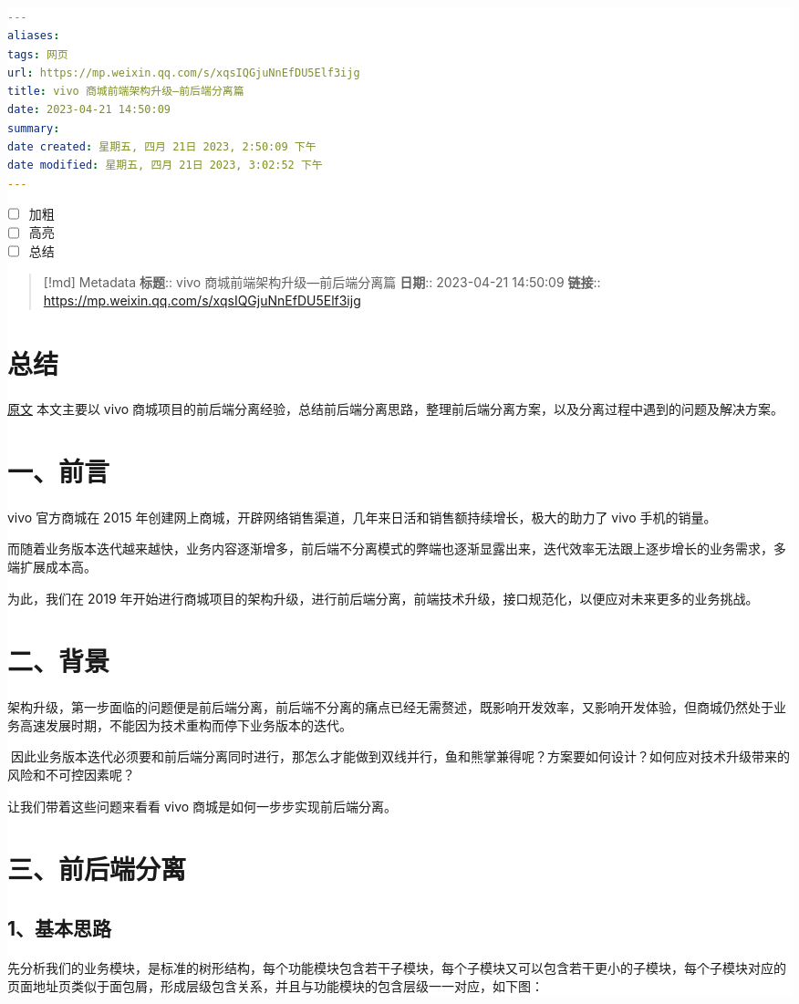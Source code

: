 ```yaml
---
aliases: 
tags: 网页
url: https://mp.weixin.qq.com/s/xqsIQGjuNnEfDU5Elf3ijg
title: vivo 商城前端架构升级—前后端分离篇
date: 2023-04-21 14:50:09
summary: 
date created: 星期五, 四月 21日 2023, 2:50:09 下午
date modified: 星期五, 四月 21日 2023, 3:02:52 下午
---
```

- [ ] 加粗 
- [ ] 高亮
- [ ] 总结

> [!md] Metadata
> **标题**:: vivo 商城前端架构升级—前后端分离篇
> **日期**:: 2023-04-21 14:50:09
> **链接**:: https://mp.weixin.qq.com/s/xqsIQGjuNnEfDU5Elf3ijg

# 总结


[原文]([https://mp.weixin.qq.com/s/xqsIQGjuNnEfDU5Elf3ijg](https://mp.weixin.qq.com/s/xqsIQGjuNnEfDU5Elf3ijg))
本文主要以 vivo 商城项目的前后端分离经验，总结前后端分离思路，整理前后端分离方案，以及分离过程中遇到的问题及解决方案。

# 一、前言

vivo 官方商城在 2015 年创建网上商城，开辟网络销售渠道，几年来日活和销售额持续增长，极大的助力了 vivo 手机的销量。

而随着业务版本迭代越来越快，业务内容逐渐增多，前后端不分离模式的弊端也逐渐显露出来，迭代效率无法跟上逐步增长的业务需求，多端扩展成本高。

为此，我们在 2019 年开始进行商城项目的架构升级，进行前后端分离，前端技术升级，接口规范化，以便应对未来更多的业务挑战。

# 二、背景

架构升级，第一步面临的问题便是前后端分离，前后端不分离的痛点已经无需赘述，既影响开发效率，又影响开发体验，但商城仍然处于业务高速发展时期，不能因为技术重构而停下业务版本的迭代。

 因此业务版本迭代必须要和前后端分离同时进行，那怎么才能做到双线并行，鱼和熊掌兼得呢？方案要如何设计？如何应对技术升级带来的风险和不可控因素呢？

让我们带着这些问题来看看 vivo 商城是如何一步步实现前后端分离。

# 三、前后端分离

## **1、基本思路**

先分析我们的业务模块，是标准的树形结构，每个功能模块包含若干子模块，每个子模块又可以包含若干更小的子模块，每个子模块对应的页面地址页类似于面包屑，形成层级包含关系，并且与功能模块的包含层级一一对应，如下图：
